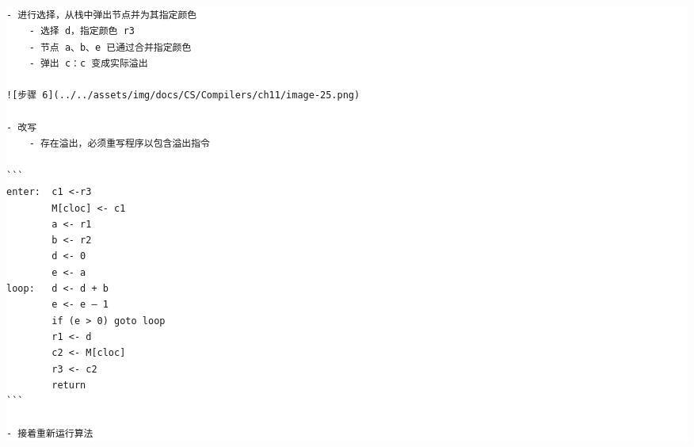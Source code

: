     - 进行选择，从栈中弹出节点并为其指定颜色
        - 选择 d，指定颜色 r3
        - 节点 a、b、e 已通过合并指定颜色
        - 弹出 c：c 变成实际溢出

    ![步骤 6](../../assets/img/docs/CS/Compilers/ch11/image-25.png)

    - 改写
        - 存在溢出，必须重写程序以包含溢出指令

    ```
    enter:  c1 <-r3
            M[cloc] <- c1
            a <- r1
            b <- r2
            d <- 0
            e <- a
    loop:   d <- d + b
            e <- e – 1
            if (e > 0) goto loop
            r1 <- d
            c2 <- M[cloc]
            r3 <- c2
            return
    ```

    - 接着重新运行算法
